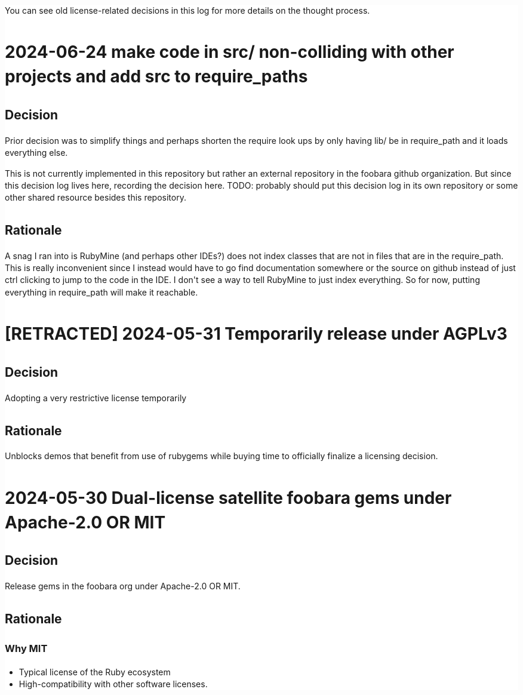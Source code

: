 You can see old license-related decisions in this log for more details on the thought process.

# 2024-06-24 make code in src/ non-colliding with other projects and add src to require_paths

## Decision

Prior decision was to simplify things and perhaps shorten the require look ups
by only having lib/ be in require_path and it loads everything else.

This is not currently implemented in this repository but rather an external
repository in the foobara github organization. But since this decision log lives here,
recording the decision here. TODO: probably should put this decision log in its own
repository or some other shared resource besides this repository.

## Rationale

A snag I ran into is RubyMine (and perhaps other IDEs?) does not index classes that
are not in files that are in the require_path. This is really inconvenient since I instead
would have to go find documentation somewhere or the source on github instead of just
ctrl clicking to jump to the code in the IDE. I don't see a way to tell RubyMine to just
index everything. So for now, putting everything in require_path will make it reachable.

# [RETRACTED] 2024-05-31 Temporarily release under AGPLv3

## Decision

Adopting a very restrictive license temporarily

## Rationale

Unblocks demos that benefit from use of rubygems while buying time to officially finalize a licensing decision.

# 2024-05-30 Dual-license satellite foobara gems under Apache-2.0 OR MIT

## Decision

Release gems in the foobara org under Apache-2.0 OR MIT.

## Rationale

### Why MIT

* Typical license of the Ruby ecosystem
* High-compatibility with other software licenses.
